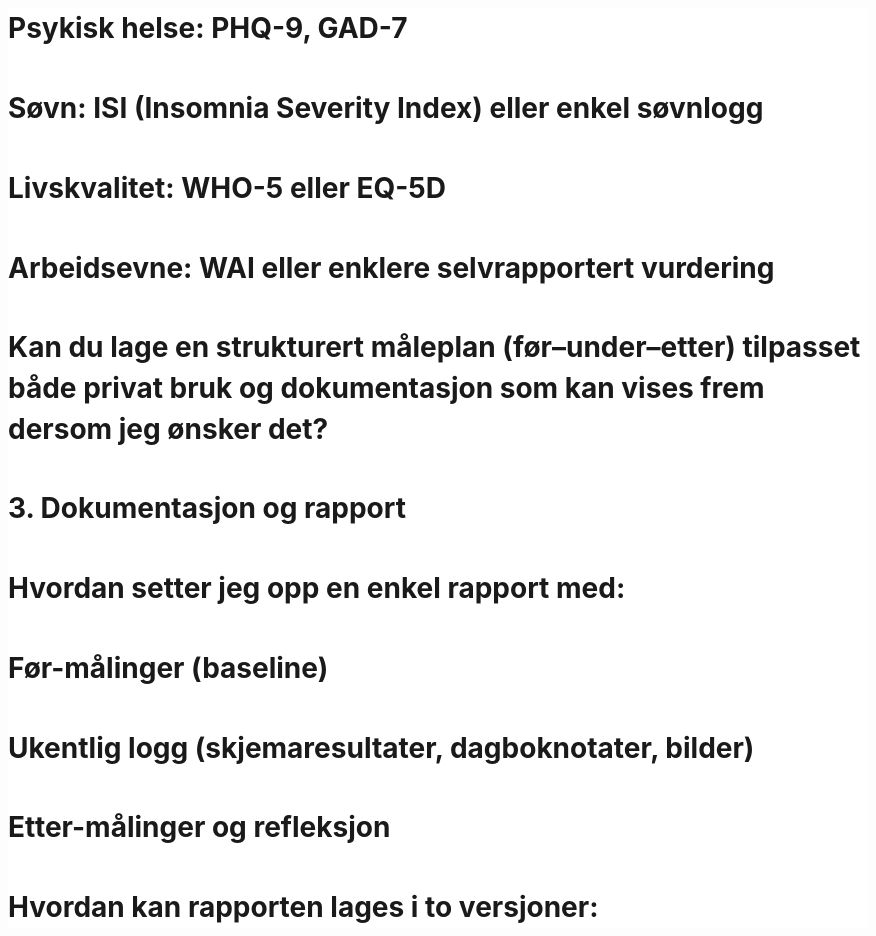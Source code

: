 # 

# Psykisk helse: PHQ-9, GAD-7

# 

# Søvn: ISI (Insomnia Severity Index) eller enkel søvnlogg

# 

# Livskvalitet: WHO-5 eller EQ-5D

# 

# Arbeidsevne: WAI eller enklere selvrapportert vurdering

# 

# Kan du lage en strukturert måleplan (før–under–etter) tilpasset både privat bruk og dokumentasjon som kan vises frem dersom jeg ønsker det?

# 

# 3\. Dokumentasjon og rapport

# 

# Hvordan setter jeg opp en enkel rapport med:

# 

# Før-målinger (baseline)

# 

# Ukentlig logg (skjemaresultater, dagboknotater, bilder)

# 

# Etter-målinger og refleksjon

# 

# Hvordan kan rapporten lages i to versjoner:
